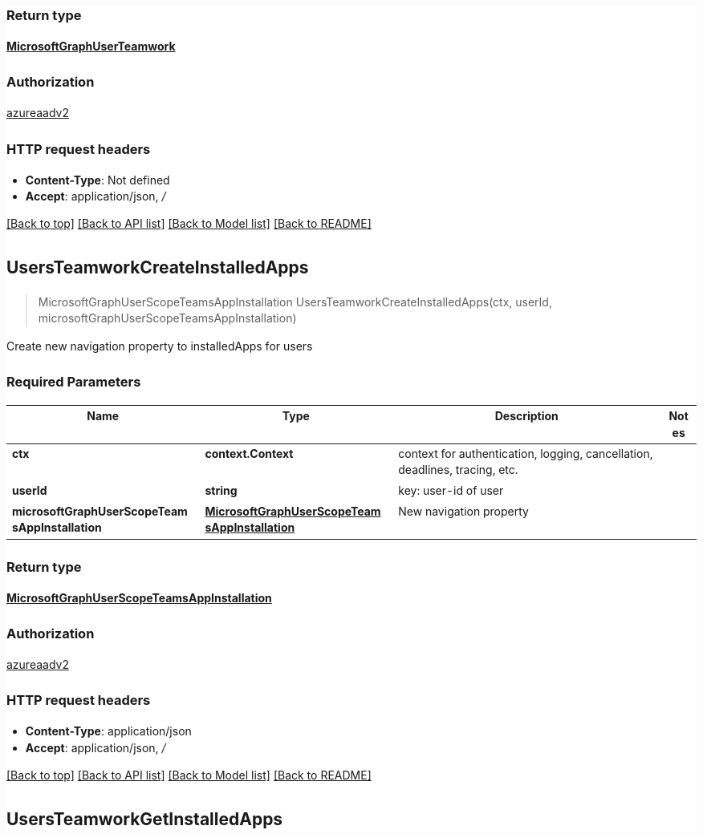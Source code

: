 ### Return type

[**MicrosoftGraphUserTeamwork**](microsoft.graph.userTeamwork.md)

### Authorization

[azureaadv2](../README.md#azureaadv2)

### HTTP request headers

- **Content-Type**: Not defined
- **Accept**: application/json, */*

[[Back to top]](#) [[Back to API list]](../README.md#documentation-for-api-endpoints)
[[Back to Model list]](../README.md#documentation-for-models)
[[Back to README]](../README.md)


## UsersTeamworkCreateInstalledApps

> MicrosoftGraphUserScopeTeamsAppInstallation UsersTeamworkCreateInstalledApps(ctx, userId, microsoftGraphUserScopeTeamsAppInstallation)

Create new navigation property to installedApps for users

### Required Parameters


Name | Type | Description  | Notes
------------- | ------------- | ------------- | -------------
**ctx** | **context.Context** | context for authentication, logging, cancellation, deadlines, tracing, etc.
**userId** | **string**| key: user-id of user | 
**microsoftGraphUserScopeTeamsAppInstallation** | [**MicrosoftGraphUserScopeTeamsAppInstallation**](MicrosoftGraphUserScopeTeamsAppInstallation.md)| New navigation property | 

### Return type

[**MicrosoftGraphUserScopeTeamsAppInstallation**](microsoft.graph.userScopeTeamsAppInstallation.md)

### Authorization

[azureaadv2](../README.md#azureaadv2)

### HTTP request headers

- **Content-Type**: application/json
- **Accept**: application/json, */*

[[Back to top]](#) [[Back to API list]](../README.md#documentation-for-api-endpoints)
[[Back to Model list]](../README.md#documentation-for-models)
[[Back to README]](../README.md)


## UsersTeamworkGetInstalledApps
